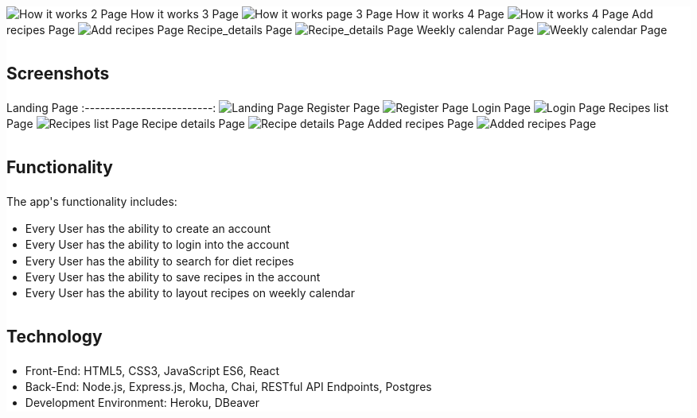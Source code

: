 ![How it works 2 Page](/github-images/wireframes/how_it_works_2.jpg)
How it works  3 Page
![How it works page 3 Page](/github-images/wireframes/how_it_works_3.jpg)
How it works  4 Page
![How it works  4 Page](/github-images/wireframes/how_it_works_4.jpg)
Add recipes Page 
![Add recipes Page](/github-images/wireframes/add_recipes_page.jpg)
Recipe_details Page
![Recipe_details Page](/github-images/wireframes/recipe_detail_page.jpg)
Weekly calendar Page
![Weekly calendar Page](/github-images/wireframes/weekly_calendar_page.jpg)


## Screenshots 
Landing Page
:-------------------------:
![Landing Page](/github-images/screenshots/Landing_page.png)
Register Page
![Register Page](/github-images/screenshots/Signup.png)
Login Page
![Login Page](/github-images/screenshots/Login.png)
Recipes list Page
![Recipes list Page](/github-images/screenshots/Recipes.png)
Recipe details Page
![Recipe details Page](/github-images/screenshots/Recipe_details.png)
Added recipes Page
![Added recipes Page](/github-images/screenshots/Added_recipes.png)



## Functionality 
The app's functionality includes:
* Every User has the ability to create an account
* Every User has the ability to login into the account
* Every User has the ability to search for diet recipes
* Every User has the ability to save recipes in the account
* Every User has the ability to layout recipes on weekly calendar 


## Technology 
* Front-End: HTML5, CSS3, JavaScript ES6, React
* Back-End: Node.js, Express.js, Mocha, Chai, RESTful API Endpoints, Postgres
* Development Environment: Heroku, DBeaver
